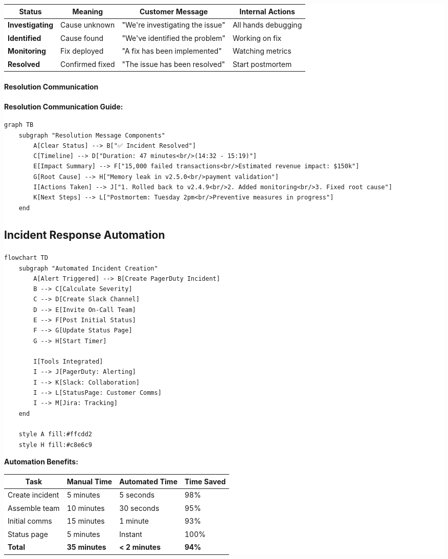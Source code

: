 | Status | Meaning | Customer Message | Internal Actions |
|--------|---------|-----------------|------------------|
| **Investigating** | Cause unknown | "We're investigating the issue" | All hands debugging |
| **Identified** | Cause found | "We've identified the problem" | Working on fix |
| **Monitoring** | Fix deployed | "A fix has been implemented" | Watching metrics |
| **Resolved** | Confirmed fixed | "The issue has been resolved" | Start postmortem |


#### Resolution Communication
**Resolution Communication Guide:**

```mermaid
graph TB
    subgraph "Resolution Message Components"
        A[Clear Status] --> B["✅ Incident Resolved"]
        C[Timeline] --> D["Duration: 47 minutes<br/>(14:32 - 15:19)"]
        E[Impact Summary] --> F["15,000 failed transactions<br/>Estimated revenue impact: $150k"]
        G[Root Cause] --> H["Memory leak in v2.5.0<br/>payment validation"]
        I[Actions Taken] --> J["1. Rolled back to v2.4.9<br/>2. Added monitoring<br/>3. Fixed root cause"]
        K[Next Steps] --> L["Postmortem: Tuesday 2pm<br/>Preventive measures in progress"]
    end
```

## Incident Response Automation

```mermaid
flowchart TD
    subgraph "Automated Incident Creation"
        A[Alert Triggered] --> B[Create PagerDuty Incident]
        B --> C[Calculate Severity]
        C --> D[Create Slack Channel]
        D --> E[Invite On-Call Team]
        E --> F[Post Initial Status]
        F --> G[Update Status Page]
        G --> H[Start Timer]
        
        I[Tools Integrated]
        I --> J[PagerDuty: Alerting]
        I --> K[Slack: Collaboration]
        I --> L[StatusPage: Customer Comms]
        I --> M[Jira: Tracking]
    end
    
    style A fill:#ffcdd2
    style H fill:#c8e6c9
```

**Automation Benefits:**

| Task | Manual Time | Automated Time | Time Saved |
|------|-------------|----------------|------------|
| Create incident | 5 minutes | 5 seconds | 98% |
| Assemble team | 10 minutes | 30 seconds | 95% |
| Initial comms | 15 minutes | 1 minute | 93% |
| Status page | 5 minutes | Instant | 100% |
| **Total** | **35 minutes** | **< 2 minutes** | **94%** |
